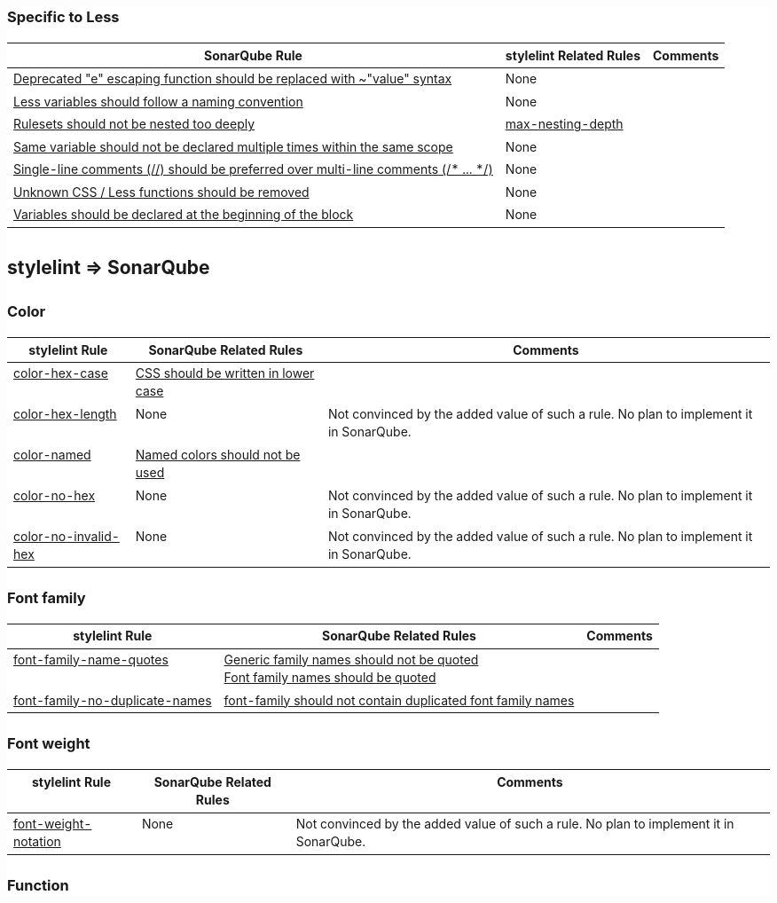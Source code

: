
### Specific to Less

| SonarQube Rule | stylelint Related Rules | Comments |
| -------------- |------------------------ | -------- |
| [Deprecated "e" escaping function should be replaced with ~"value" syntax](http://sonarqube.racodond.com/coding_rules#rule_key=less%3Aless-deprecated-escaping-function) | None | |
| [Less variables should follow a naming convention](http://sonarqube.racodond.com/coding_rules#rule_key=less%3Aless-variable-naming-convention) | None | |
| [Rulesets should not be nested too deeply](http://sonarqube.racodond.com/coding_rules#rule_key=less%3Anested-rulesets) | [max-nesting-depth](https://stylelint.io/user-guide/rules/max-nesting-depth/) | |
| [Same variable should not be declared multiple times within the same scope](http://sonarqube.racodond.com/coding_rules#rule_key=less%3Amultiple-variable-declarations-same-scope) | None | |
| [Single-line comments (//) should be preferred over multi-line comments (/* ... */)](http://sonarqube.racodond.com/coding_rules#rule_key=less%3Aprefer-single-line-comments) | None | |
| [Unknown CSS / Less functions should be removed](http://sonarqube.racodond.com/coding_rules#rule_key=less%3Aunknown-less-functions) | None | |
| [Variables should be declared at the beginning of the block](http://sonarqube.racodond.com/coding_rules#rule_key=less%3Avariable-declaration-first) | None | |


## stylelint => SonarQube

### Color

| stylelint Rule | SonarQube Related Rules | Comments |
| -------------- |------------------------ | -------- |
| [color-hex-case](https://stylelint.io/user-guide/rules/color-hex-case/) | [CSS should be written in lower case](http://sonarqube.racodond.com/coding_rules#rule_key=css%3Acase) | |
| [color-hex-length](https://stylelint.io/user-guide/rules/color-hex-length/) | None | Not convinced by the added value of such a rule. No plan to implement it in SonarQube. |
| [color-named](https://stylelint.io/user-guide/rules/color-named/) | [Named colors should not be used](http://sonarqube.racodond.com/coding_rules#rule_key=css%3Anamed-color) | |
| [color-no-hex](https://stylelint.io/user-guide/rules/color-no-hex/) | None | Not convinced by the added value of such a rule. No plan to implement it in SonarQube. |
| [color-no-invalid-hex](https://stylelint.io/user-guide/rules/color-no-invalid-hex/) | None | Not convinced by the added value of such a rule. No plan to implement it in SonarQube. |


### Font family

| stylelint Rule | SonarQube Related Rules | Comments |
| -------------- |------------------------ | -------- |
| [font-family-name-quotes](https://stylelint.io/user-guide/rules/font-family-name-quotes/) | [Generic family names should not be quoted](http://sonarqube.racodond.com/coding_rules#rule_key=css%3Aquoted-generic-family-names)<br/>[Font family names should be quoted](http://sonarqube.racodond.com/coding_rules#rule_key=css%3Aunquoted-font-family-names) | |
| [font-family-no-duplicate-names](https://stylelint.io/user-guide/rules/font-family-no-duplicate-names/) | [font-family should not contain duplicated font family names](http://sonarqube.racodond.com/coding_rules#rule_key=css%3Aduplicated-font-families) | |


### Font weight

| stylelint Rule | SonarQube Related Rules | Comments |
| -------------- |------------------------ | -------- |
| [font-weight-notation](https://stylelint.io/user-guide/rules/font-weight-notation/) | None | Not convinced by the added value of such a rule. No plan to implement it in SonarQube. |


### Function
